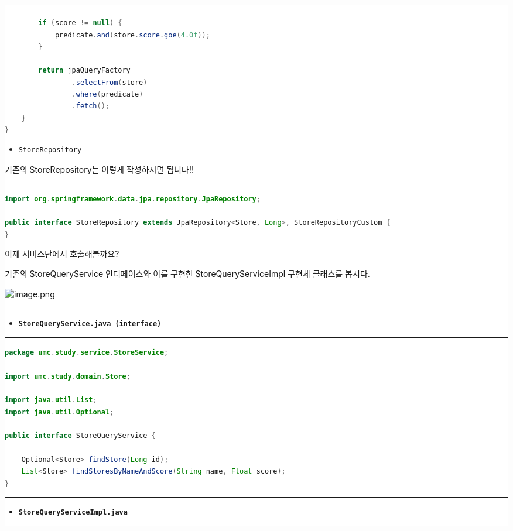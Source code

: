 ```java

        if (score != null) {
            predicate.and(store.score.goe(4.0f));
        }

        return jpaQueryFactory
                .selectFrom(store)
                .where(predicate)
                .fetch();
    }
}
```

- `StoreRepository`

기존의 StoreRepository는 이렇게 작성하시면 됩니다‼️

---

```java
import org.springframework.data.jpa.repository.JpaRepository;

public interface StoreRepository extends JpaRepository<Store, Long>, StoreRepositoryCustom {
}
```

이제 서비스단에서 호출해볼까요?

기존의 StoreQueryService 인터페이스와 이를 구현한 StoreQueryServiceImpl 구현체 클래스를 봅시다.

![image.png](https://prod-files-secure.s3.us-west-2.amazonaws.com/f1912130-0409-4e90-a90f-6091ae253e73/5d9da770-8555-4c7c-a977-834e1209908e/image.png)

---

- **`StoreQueryService.java (interface)`**

---

```java
package umc.study.service.StoreService;

import umc.study.domain.Store;

import java.util.List;
import java.util.Optional;

public interface StoreQueryService {

    Optional<Store> findStore(Long id);
    List<Store> findStoresByNameAndScore(String name, Float score);
}
```

---

- **`StoreQueryServiceImpl.java`**

---
